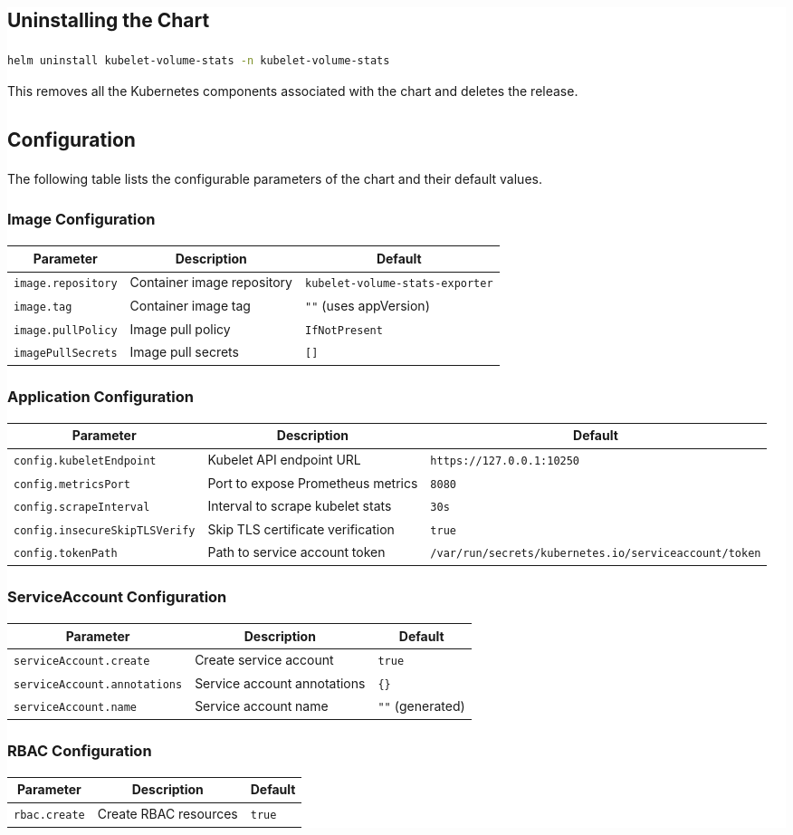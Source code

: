 ## Uninstalling the Chart

```bash
helm uninstall kubelet-volume-stats -n kubelet-volume-stats
```

This removes all the Kubernetes components associated with the chart and deletes the release.

## Configuration

The following table lists the configurable parameters of the chart and their default values.

### Image Configuration

| Parameter | Description | Default |
|-----------|-------------|---------|
| `image.repository` | Container image repository | `kubelet-volume-stats-exporter` |
| `image.tag` | Container image tag | `""` (uses appVersion) |
| `image.pullPolicy` | Image pull policy | `IfNotPresent` |
| `imagePullSecrets` | Image pull secrets | `[]` |

### Application Configuration

| Parameter | Description | Default |
|-----------|-------------|---------|
| `config.kubeletEndpoint` | Kubelet API endpoint URL | `https://127.0.0.1:10250` |
| `config.metricsPort` | Port to expose Prometheus metrics | `8080` |
| `config.scrapeInterval` | Interval to scrape kubelet stats | `30s` |
| `config.insecureSkipTLSVerify` | Skip TLS certificate verification | `true` |
| `config.tokenPath` | Path to service account token | `/var/run/secrets/kubernetes.io/serviceaccount/token` |

### ServiceAccount Configuration

| Parameter | Description | Default |
|-----------|-------------|---------|
| `serviceAccount.create` | Create service account | `true` |
| `serviceAccount.annotations` | Service account annotations | `{}` |
| `serviceAccount.name` | Service account name | `""` (generated) |

### RBAC Configuration

| Parameter | Description | Default |
|-----------|-------------|---------|
| `rbac.create` | Create RBAC resources | `true` |
